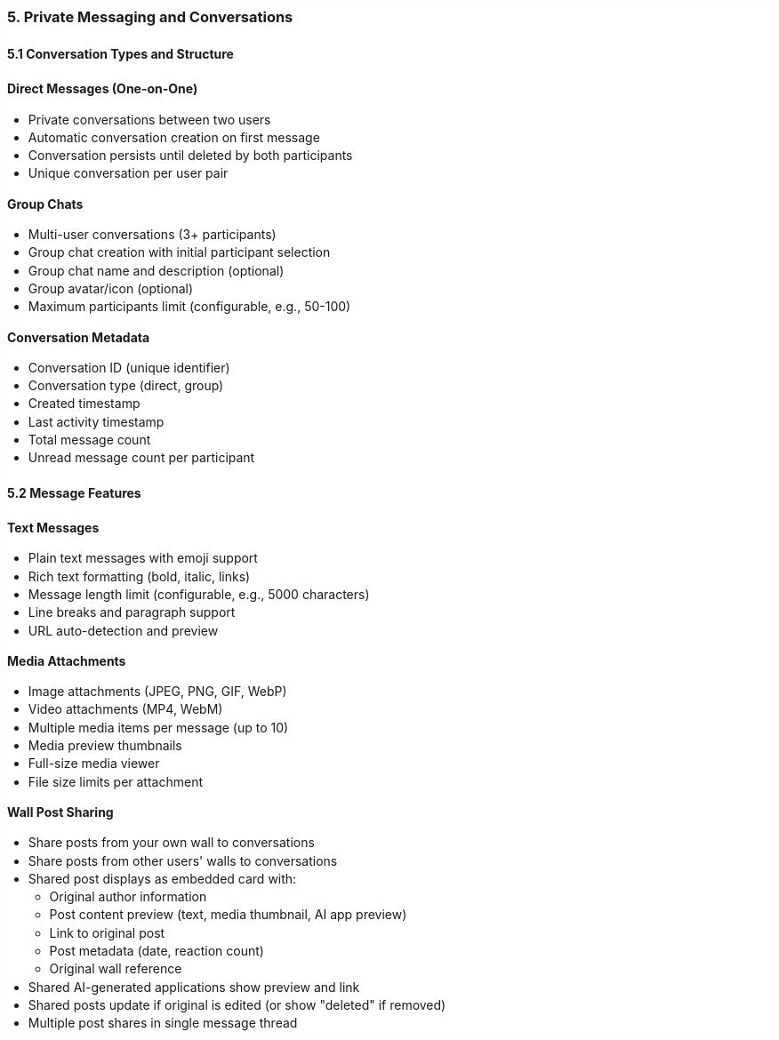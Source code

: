### 5. Private Messaging and Conversations

#### 5.1 Conversation Types and Structure

**Direct Messages (One-on-One)**
- Private conversations between two users
- Automatic conversation creation on first message
- Conversation persists until deleted by both participants
- Unique conversation per user pair

**Group Chats**
- Multi-user conversations (3+ participants)
- Group chat creation with initial participant selection
- Group chat name and description (optional)
- Group avatar/icon (optional)
- Maximum participants limit (configurable, e.g., 50-100)

**Conversation Metadata**
- Conversation ID (unique identifier)
- Conversation type (direct, group)
- Created timestamp
- Last activity timestamp
- Total message count
- Unread message count per participant

#### 5.2 Message Features

**Text Messages**
- Plain text messages with emoji support
- Rich text formatting (bold, italic, links)
- Message length limit (configurable, e.g., 5000 characters)
- Line breaks and paragraph support
- URL auto-detection and preview

**Media Attachments**
- Image attachments (JPEG, PNG, GIF, WebP)
- Video attachments (MP4, WebM)
- Multiple media items per message (up to 10)
- Media preview thumbnails
- Full-size media viewer
- File size limits per attachment

**Wall Post Sharing**
- Share posts from your own wall to conversations
- Share posts from other users' walls to conversations
- Shared post displays as embedded card with:
  - Original author information
  - Post content preview (text, media thumbnail, AI app preview)
  - Link to original post
  - Post metadata (date, reaction count)
  - Original wall reference
- Shared AI-generated applications show preview and link
- Shared posts update if original is edited (or show "deleted" if removed)
- Multiple post shares in single message thread

